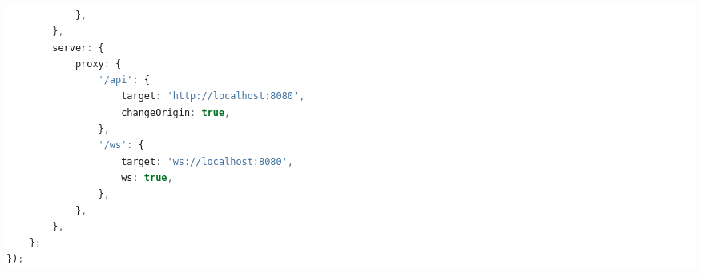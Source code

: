 ```typescript
            },
        },
        server: {
            proxy: {
                '/api': {
                    target: 'http://localhost:8080',
                    changeOrigin: true,
                },
                '/ws': {
                    target: 'ws://localhost:8080',
                    ws: true,
                },
            },
        },
    };
});
```
